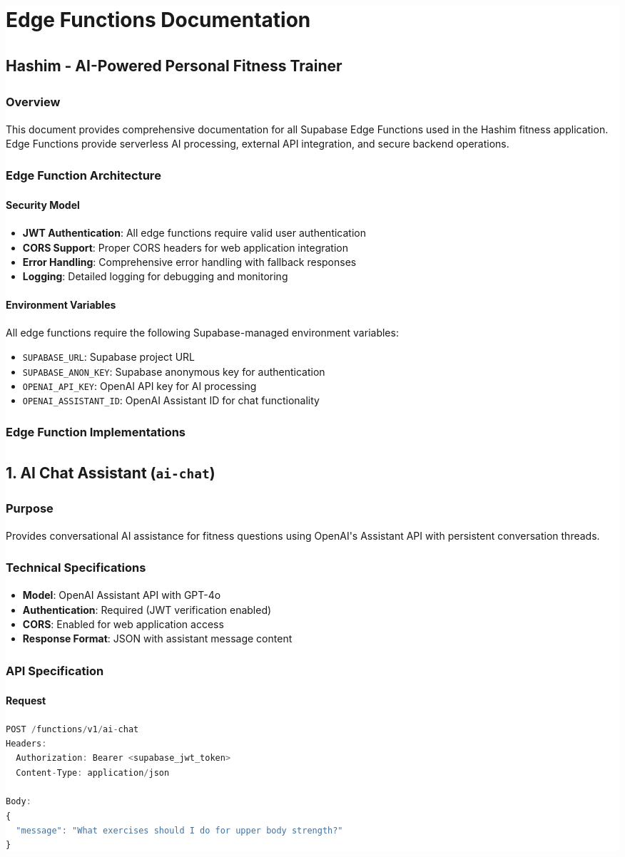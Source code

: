 # Edge Functions Documentation
## Hashim - AI-Powered Personal Fitness Trainer

### Overview

This document provides comprehensive documentation for all Supabase Edge Functions used in the Hashim fitness application. Edge Functions provide serverless AI processing, external API integration, and secure backend operations.

### Edge Function Architecture

#### Security Model
- **JWT Authentication**: All edge functions require valid user authentication
- **CORS Support**: Proper CORS headers for web application integration
- **Error Handling**: Comprehensive error handling with fallback responses
- **Logging**: Detailed logging for debugging and monitoring

#### Environment Variables
All edge functions require the following Supabase-managed environment variables:
- `SUPABASE_URL`: Supabase project URL
- `SUPABASE_ANON_KEY`: Supabase anonymous key for authentication
- `OPENAI_API_KEY`: OpenAI API key for AI processing
- `OPENAI_ASSISTANT_ID`: OpenAI Assistant ID for chat functionality

### Edge Function Implementations

## 1. AI Chat Assistant (`ai-chat`)

### Purpose
Provides conversational AI assistance for fitness questions using OpenAI's Assistant API with persistent conversation threads.

### Technical Specifications
- **Model**: OpenAI Assistant API with GPT-4o
- **Authentication**: Required (JWT verification enabled)
- **CORS**: Enabled for web application access
- **Response Format**: JSON with assistant message content

### API Specification

#### Request
```typescript
POST /functions/v1/ai-chat
Headers:
  Authorization: Bearer <supabase_jwt_token>
  Content-Type: application/json

Body:
{
  "message": "What exercises should I do for upper body strength?"
}
```
